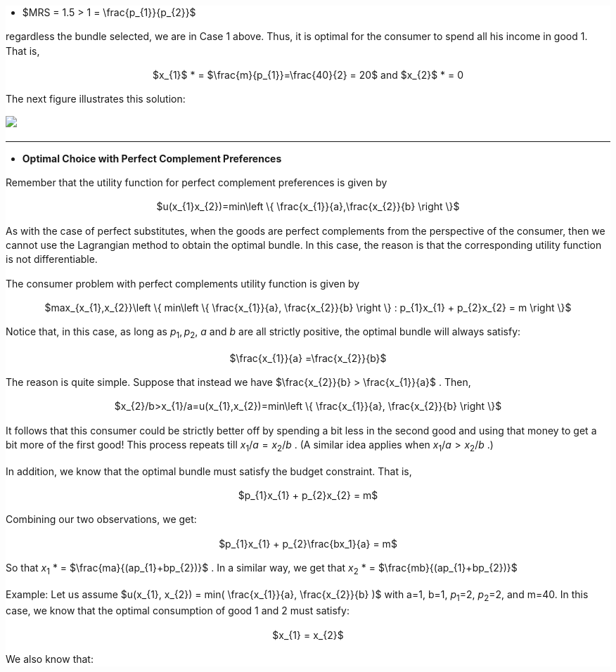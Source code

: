 - $MRS = 1.5 > 1 = \frac{p_{1}}{p_{2}}$ 

regardless the bundle selected, we are in Case 1 above. Thus, it is optimal for the consumer to spend all his income in good 1. That is,

<p align="center"> $x_{1}$ * = $\frac{m}{p_{1}}=\frac{40}{2} = 20$ and  $x_{2}$ * = 0 </p>  

The next figure illustrates this solution:

![](https://i.imgur.com/ZLe3apa.png)

-------

- **Optimal Choice with Perfect Complement Preferences**

Remember that the utility function for perfect complement preferences is given by 

<p align="center"> $u(x_{1}x_{2})=min\left \{ \frac{x_{1}}{a},\frac{x_{2}}{b} \right \}$  </p>

As with the case of perfect substitutes, when the goods are perfect complements from the perspective of the consumer, then we cannot use the Lagrangian method to obtain the optimal bundle. In this case, the reason is that the corresponding utility function is not differentiable. 

The consumer problem with perfect complements utility function is given by 

<p align="center"> $max_{x_{1},x_{2}}\left \{ min\left \{ \frac{x_{1}}{a}, \frac{x_{2}}{b} \right \} : p_{1}x_{1} + p_{2}x_{2} = m \right \}$  </p>

Notice that, in this case, as long as $p_{1}, p_{2}$, <em>a</em> and <em>b</em> are all strictly positive, the optimal bundle will always satisfy:

<p align="center"> $\frac{x_{1}}{a} =\frac{x_{2}}{b}$ </p>

The reason is quite simple.  Suppose that instead we have $\frac{x_{2}}{b} > \frac{x_{1}}{a}$  . Then, 

<p align="center"> $x_{2}/b>x_{1}/a=u(x_{1},x_{2})=min\left \{ \frac{x_{1}}{a}, \frac{x_{2}}{b} \right \}$  </p>

It follows that this consumer could be strictly better off by spending a bit less in the second good and using that money to get a bit more of the first good! This process repeats till  $x_{1}/a = x_{2}/b$ . (A similar idea applies when $x_{1}/a > x_{2}/b$ .)

In addition, we know that the optimal bundle must satisfy the budget constraint. That is, 

<p align="center"> $p_{1}x_{1} + p_{2}x_{2} = m$ </p>

Combining our two observations, we get:

<p align="center"> $p_{1}x_{1} + p_{2}\frac{bx_1}{a} = m$ </p>

So that $x_{1}$ * = $\frac{ma}{(ap_{1}+bp_{2})}$ . In a similar way, we get that $x_{2}$ * = $\frac{mb}{(ap_{1}+bp_{2})}$

Example: Let us assume $u(x_{1}, x_{2}) = min( \frac{x_{1}}{a}, \frac{x_{2}}{b} )$    with a=1, b=1, $p_{1}$=2, $p_{2}$=2, and m=40. In this case, we know that the optimal consumption of good 1 and 2 must satisfy:

<p align="center"> $x_{1} = x_{2}$ </p>

We also know that: 
